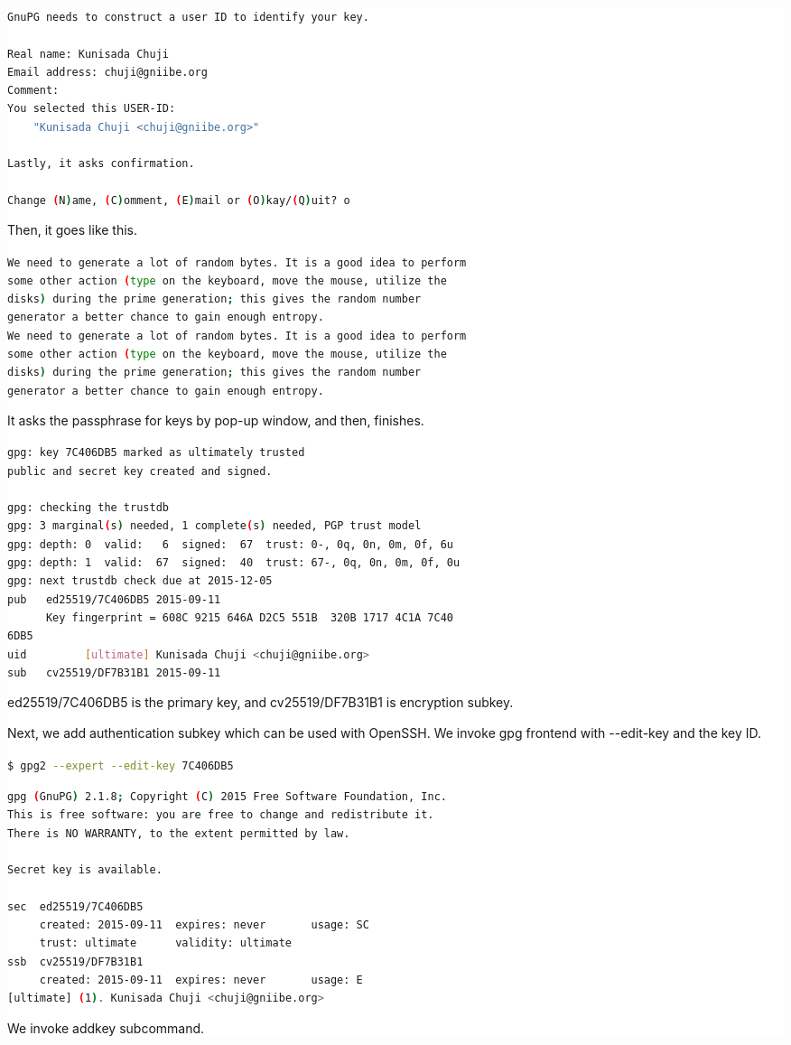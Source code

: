 ```bash
GnuPG needs to construct a user ID to identify your key.

Real name: Kunisada Chuji
Email address: chuji@gniibe.org
Comment:
You selected this USER-ID:
    "Kunisada Chuji <chuji@gniibe.org>"

Lastly, it asks confirmation.

Change (N)ame, (C)omment, (E)mail or (O)kay/(Q)uit? o
```
Then, it goes like this.

```bash
We need to generate a lot of random bytes. It is a good idea to perform
some other action (type on the keyboard, move the mouse, utilize the
disks) during the prime generation; this gives the random number
generator a better chance to gain enough entropy.
We need to generate a lot of random bytes. It is a good idea to perform
some other action (type on the keyboard, move the mouse, utilize the
disks) during the prime generation; this gives the random number
generator a better chance to gain enough entropy.
```
It asks the passphrase for keys by pop-up window, and then, finishes.

```bash
gpg: key 7C406DB5 marked as ultimately trusted
public and secret key created and signed.

gpg: checking the trustdb
gpg: 3 marginal(s) needed, 1 complete(s) needed, PGP trust model
gpg: depth: 0  valid:   6  signed:  67  trust: 0-, 0q, 0n, 0m, 0f, 6u
gpg: depth: 1  valid:  67  signed:  40  trust: 67-, 0q, 0n, 0m, 0f, 0u
gpg: next trustdb check due at 2015-12-05
pub   ed25519/7C406DB5 2015-09-11
      Key fingerprint = 608C 9215 646A D2C5 551B  320B 1717 4C1A 7C40
6DB5
uid         [ultimate] Kunisada Chuji <chuji@gniibe.org>
sub   cv25519/DF7B31B1 2015-09-11
```

ed25519/7C406DB5 is the primary key, and 
cv25519/DF7B31B1 is encryption subkey.

Next, we add authentication subkey which can be used with OpenSSH. We
invoke gpg frontend with --edit-key and the key ID.

```bash
$ gpg2 --expert --edit-key 7C406DB5
```
```sh
gpg (GnuPG) 2.1.8; Copyright (C) 2015 Free Software Foundation, Inc.
This is free software: you are free to change and redistribute it.
There is NO WARRANTY, to the extent permitted by law.

Secret key is available.

sec  ed25519/7C406DB5
     created: 2015-09-11  expires: never       usage: SC
     trust: ultimate      validity: ultimate
ssb  cv25519/DF7B31B1
     created: 2015-09-11  expires: never       usage: E
[ultimate] (1). Kunisada Chuji <chuji@gniibe.org>
```
We invoke addkey subcommand.
```bash
```